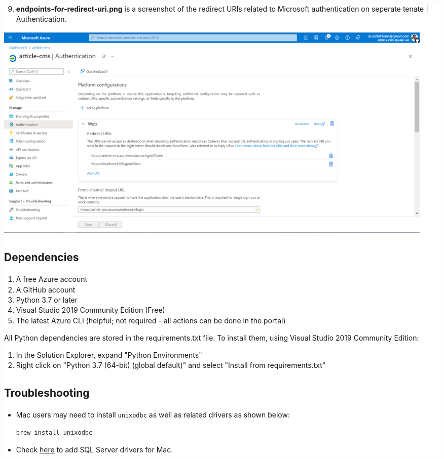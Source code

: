 9. **endpoints-for-redirect-uri.png** is a screenshot of the redirect URIs related to Microsoft authentication on seperate tenate | Authentication.
<img src="app_screenshots/endpoints-for-redirect-uri.png" width="820px">

## Dependencies

1. A free Azure account
2. A GitHub account
3. Python 3.7 or later
4. Visual Studio 2019 Community Edition (Free)
5. The latest Azure CLI (helpful; not required - all actions can be done in the portal)

All Python dependencies are stored in the requirements.txt file. To install them, using Visual Studio 2019 Community Edition:
1. In the Solution Explorer, expand "Python Environments"
2. Right click on "Python 3.7 (64-bit) (global default)" and select "Install from requirements.txt"

## Troubleshooting

- Mac users may need to install `unixodbc` as well as related drivers as shown below:
    ```bash
    brew install unixodbc
    ```
- Check [here](https://docs.microsoft.com/en-us/sql/connect/odbc/linux-mac/install-microsoft-odbc-driver-sql-server-macos?view=sql-server-ver15) to add SQL Server drivers for Mac.